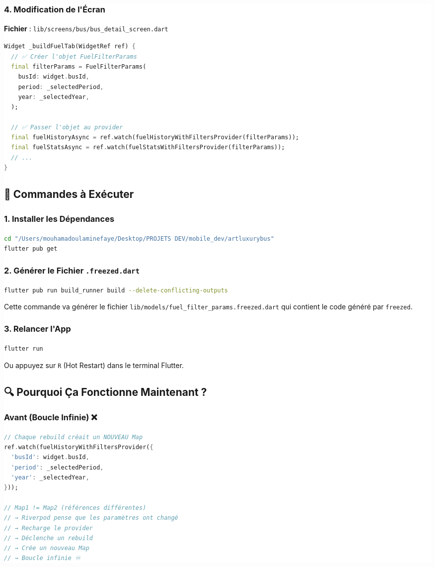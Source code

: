 ### 4. Modification de l'Écran

**Fichier** : `lib/screens/bus/bus_detail_screen.dart`

```dart
Widget _buildFuelTab(WidgetRef ref) {
  // ✅ Créer l'objet FuelFilterParams
  final filterParams = FuelFilterParams(
    busId: widget.busId,
    period: _selectedPeriod,
    year: _selectedYear,
  );
  
  // ✅ Passer l'objet au provider
  final fuelHistoryAsync = ref.watch(fuelHistoryWithFiltersProvider(filterParams));
  final fuelStatsAsync = ref.watch(fuelStatsWithFiltersProvider(filterParams));
  // ...
}
```

## 🚀 Commandes à Exécuter

### 1. Installer les Dépendances

```bash
cd "/Users/mouhamadoulaminefaye/Desktop/PROJETS DEV/mobile_dev/artluxurybus"
flutter pub get
```

### 2. Générer le Fichier `.freezed.dart`

```bash
flutter pub run build_runner build --delete-conflicting-outputs
```

Cette commande va générer le fichier `lib/models/fuel_filter_params.freezed.dart` qui contient le code généré par `freezed`.

### 3. Relancer l'App

```bash
flutter run
```

Ou appuyez sur `R` (Hot Restart) dans le terminal Flutter.

## 🔍 Pourquoi Ça Fonctionne Maintenant ?

### Avant (Boucle Infinie) ❌

```dart
// Chaque rebuild créait un NOUVEAU Map
ref.watch(fuelHistoryWithFiltersProvider({
  'busId': widget.busId,
  'period': _selectedPeriod,
  'year': _selectedYear,
}));

// Map1 != Map2 (références différentes)
// → Riverpod pense que les paramètres ont changé
// → Recharge le provider
// → Déclenche un rebuild
// → Crée un nouveau Map
// → Boucle infinie ♾️
```
